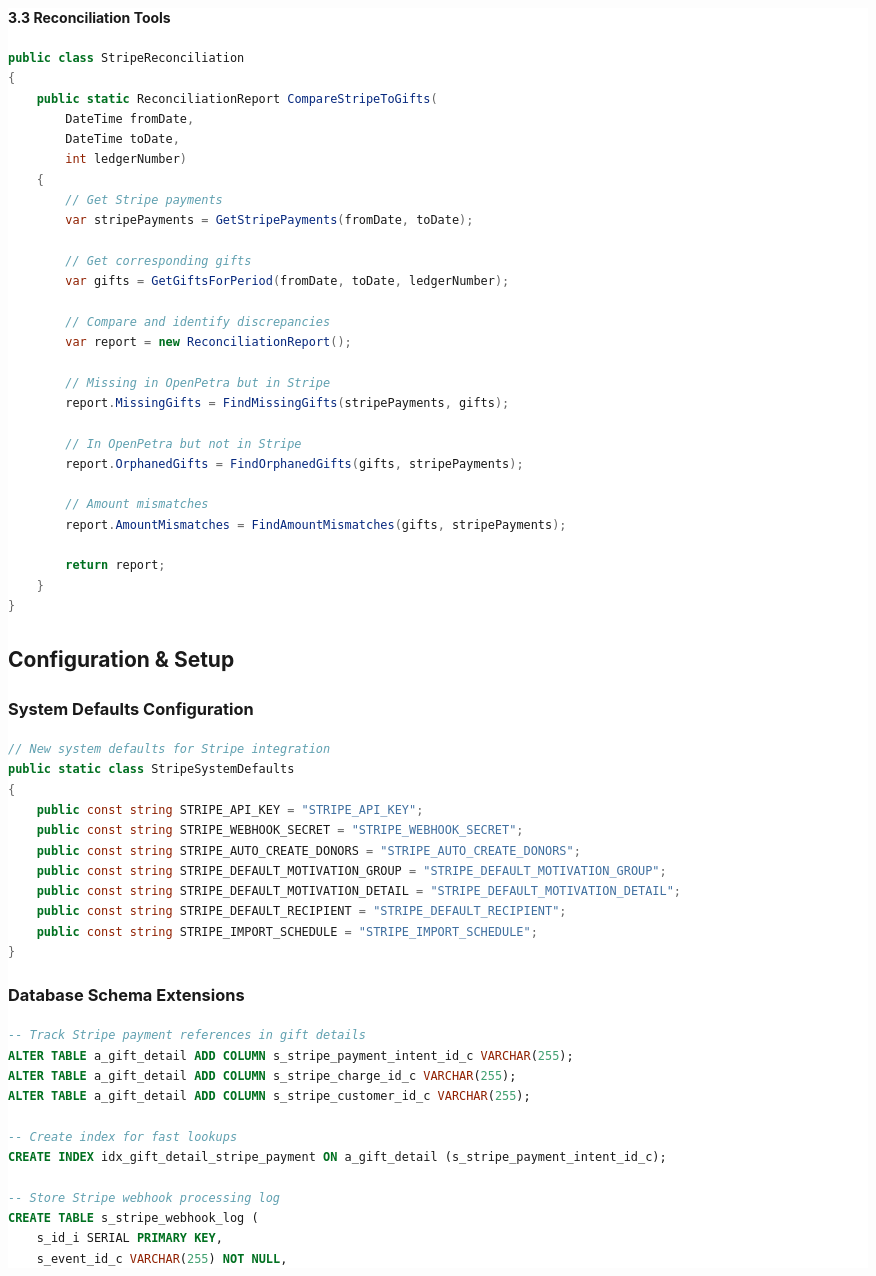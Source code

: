 #### **3.3 Reconciliation Tools**
```csharp
public class StripeReconciliation
{
    public static ReconciliationReport CompareStripeToGifts(
        DateTime fromDate,
        DateTime toDate,
        int ledgerNumber)
    {
        // Get Stripe payments
        var stripePayments = GetStripePayments(fromDate, toDate);
        
        // Get corresponding gifts
        var gifts = GetGiftsForPeriod(fromDate, toDate, ledgerNumber);
        
        // Compare and identify discrepancies
        var report = new ReconciliationReport();
        
        // Missing in OpenPetra but in Stripe
        report.MissingGifts = FindMissingGifts(stripePayments, gifts);
        
        // In OpenPetra but not in Stripe
        report.OrphanedGifts = FindOrphanedGifts(gifts, stripePayments);
        
        // Amount mismatches
        report.AmountMismatches = FindAmountMismatches(gifts, stripePayments);
        
        return report;
    }
}
```

## **Configuration & Setup**

### **System Defaults Configuration**
```csharp
// New system defaults for Stripe integration
public static class StripeSystemDefaults
{
    public const string STRIPE_API_KEY = "STRIPE_API_KEY";
    public const string STRIPE_WEBHOOK_SECRET = "STRIPE_WEBHOOK_SECRET";
    public const string STRIPE_AUTO_CREATE_DONORS = "STRIPE_AUTO_CREATE_DONORS";
    public const string STRIPE_DEFAULT_MOTIVATION_GROUP = "STRIPE_DEFAULT_MOTIVATION_GROUP";
    public const string STRIPE_DEFAULT_MOTIVATION_DETAIL = "STRIPE_DEFAULT_MOTIVATION_DETAIL";
    public const string STRIPE_DEFAULT_RECIPIENT = "STRIPE_DEFAULT_RECIPIENT";
    public const string STRIPE_IMPORT_SCHEDULE = "STRIPE_IMPORT_SCHEDULE";
}
```

### **Database Schema Extensions**
```sql
-- Track Stripe payment references in gift details
ALTER TABLE a_gift_detail ADD COLUMN s_stripe_payment_intent_id_c VARCHAR(255);
ALTER TABLE a_gift_detail ADD COLUMN s_stripe_charge_id_c VARCHAR(255);
ALTER TABLE a_gift_detail ADD COLUMN s_stripe_customer_id_c VARCHAR(255);

-- Create index for fast lookups
CREATE INDEX idx_gift_detail_stripe_payment ON a_gift_detail (s_stripe_payment_intent_id_c);

-- Store Stripe webhook processing log
CREATE TABLE s_stripe_webhook_log (
    s_id_i SERIAL PRIMARY KEY,
    s_event_id_c VARCHAR(255) NOT NULL,
```